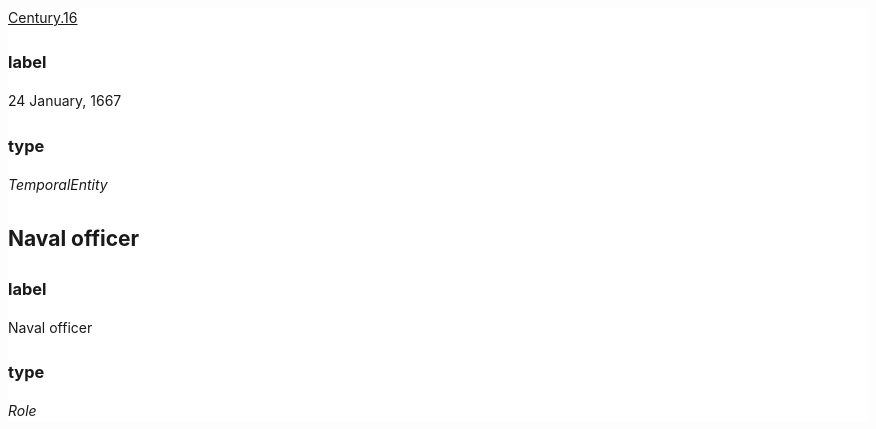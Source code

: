 [Century.16](#Century.16)

### label


24 January, 1667

### type


*TemporalEntity*

## Naval officer

### label


Naval officer

### type


*Role*